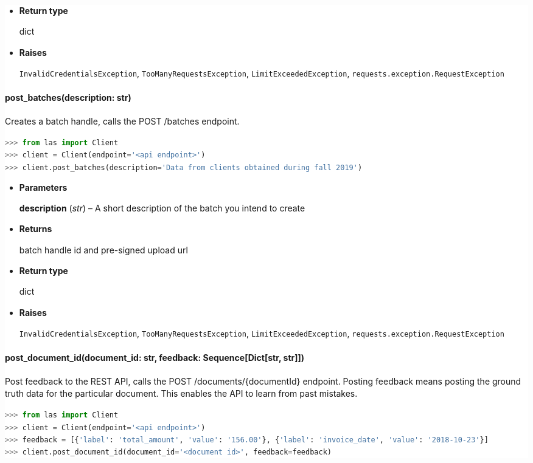 

* **Return type**

    dict



* **Raises**

    `InvalidCredentialsException`, `TooManyRequestsException`, `LimitExceededException`, `requests.exception.RequestException`



#### post_batches(description: str)
Creates a batch handle, calls the POST /batches endpoint.

```python
>>> from las import Client
>>> client = Client(endpoint='<api endpoint>')
>>> client.post_batches(description='Data from clients obtained during fall 2019')
```


* **Parameters**

    **description** (*str*) – A short description of the batch you intend to create



* **Returns**

    batch handle id and pre-signed upload url



* **Return type**

    dict



* **Raises**

    `InvalidCredentialsException`, `TooManyRequestsException`, `LimitExceededException`, `requests.exception.RequestException`



#### post_document_id(document_id: str, feedback: Sequence[Dict[str, str]])
Post feedback to the REST API, calls the POST /documents/{documentId} endpoint.
Posting feedback means posting the ground truth data for the particular document.
This enables the API to learn from past mistakes.

```python
>>> from las import Client
>>> client = Client(endpoint='<api endpoint>')
>>> feedback = [{'label': 'total_amount', 'value': '156.00'}, {'label': 'invoice_date', 'value': '2018-10-23'}]
>>> client.post_document_id(document_id='<document id>', feedback=feedback)
```

